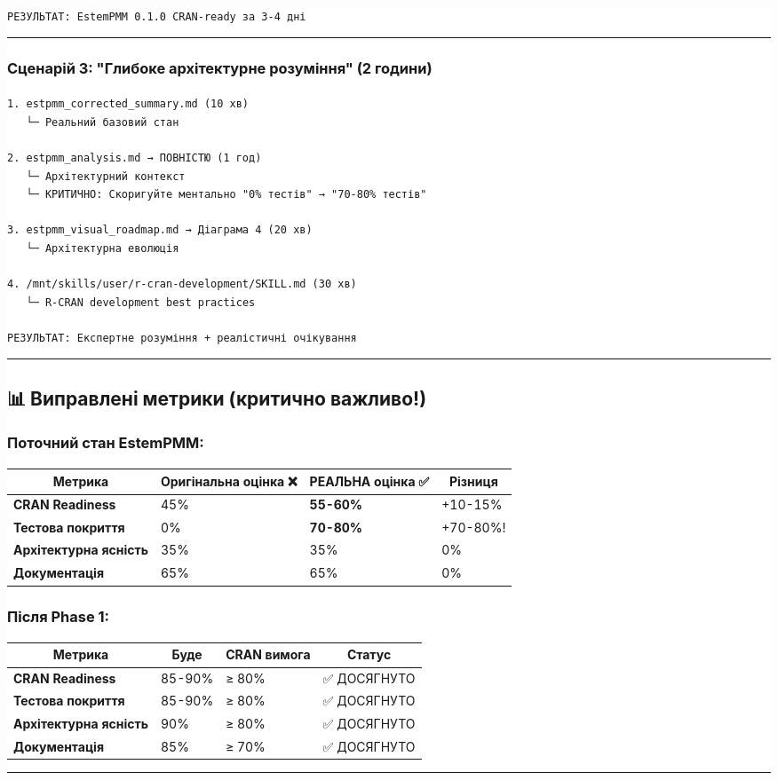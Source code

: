 ```
РЕЗУЛЬТАТ: EstemPMM 0.1.0 CRAN-ready за 3-4 дні
```

---

### Сценарій 3: "Глибоке архітектурне розуміння" (2 години)

```
1. estpmm_corrected_summary.md (10 хв)
   └─ Реальний базовий стан

2. estpmm_analysis.md → ПОВНІСТЮ (1 год)
   └─ Архітектурний контекст
   └─ КРИТИЧНО: Скоригуйте ментально "0% тестів" → "70-80% тестів"

3. estpmm_visual_roadmap.md → Діаграма 4 (20 хв)
   └─ Архітектурна еволюція

4. /mnt/skills/user/r-cran-development/SKILL.md (30 хв)
   └─ R-CRAN development best practices

РЕЗУЛЬТАТ: Експертне розуміння + реалістичні очікування
```

---

## 📊 Виправлені метрики (критично важливо!)

### Поточний стан EstemPMM:

| Метрика | Оригінальна оцінка ❌ | РЕАЛЬНА оцінка ✅ | Різниця |
|---------|----------------------|------------------|---------|
| **CRAN Readiness** | 45% | **55-60%** | +10-15% |
| **Тестова покриття** | 0% | **70-80%** | +70-80%! |
| **Архітектурна ясність** | 35% | 35% | 0% |
| **Документація** | 65% | 65% | 0% |

### Після Phase 1:

| Метрика | Буде | CRAN вимога | Статус |
|---------|------|-------------|--------|
| **CRAN Readiness** | 85-90% | ≥ 80% | ✅ ДОСЯГНУТО |
| **Тестова покриття** | 85-90% | ≥ 80% | ✅ ДОСЯГНУТО |
| **Архітектурна ясність** | 90% | ≥ 80% | ✅ ДОСЯГНУТО |
| **Документація** | 85% | ≥ 70% | ✅ ДОСЯГНУТО |

---
